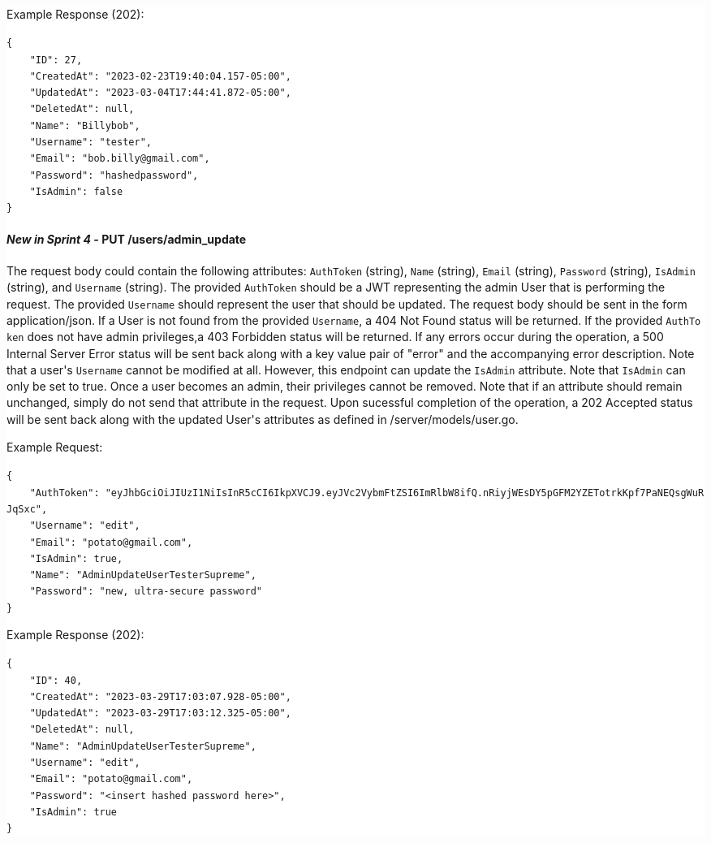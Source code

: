 Example Response (202):
```
{
    "ID": 27,
    "CreatedAt": "2023-02-23T19:40:04.157-05:00",
    "UpdatedAt": "2023-03-04T17:44:41.872-05:00",
    "DeletedAt": null,
    "Name": "Billybob",
    "Username": "tester",
    "Email": "bob.billy@gmail.com",
    "Password": "hashedpassword",
    "IsAdmin": false
}
```

#### ***New in Sprint 4*** - PUT /users/admin_update
The request body could contain the following attributes: ```AuthToken``` (string), ```Name``` (string), ```Email``` (string), ```Password``` (string), ```IsAdmin``` (string), and ```Username``` (string).
The provided ```AuthToken``` should be a JWT representing the admin User that is performing the request. The provided ```Username``` should represent the user that should be updated. The request body should be sent in the form application/json.
If a User is not found from the provided ```Username```, a 404 Not Found status will be returned. 
If the provided ```AuthToken``` does not have admin privileges,a 403 Forbidden status will be returned.
If any errors occur during the operation, a 500 Internal Server Error status will be sent back along with a key value pair of "error" and the accompanying error description.
Note that a user's ```Username``` cannot be modified at all.
However, this endpoint can update the ```IsAdmin``` attribute. Note that ```IsAdmin``` can only be set to true. Once a user becomes an admin, their privileges cannot be removed.
Note that if an attribute should remain unchanged, simply do not send that attribute in the request.
Upon sucessful completion of the operation, a 202 Accepted status will be sent back along with the updated User's attributes as defined in /server/models/user.go.

Example Request:
```
{
    "AuthToken": "eyJhbGciOiJIUzI1NiIsInR5cCI6IkpXVCJ9.eyJVc2VybmFtZSI6ImRlbW8ifQ.nRiyjWEsDY5pGFM2YZETotrkKpf7PaNEQsgWuRJqSxc",
    "Username": "edit",
    "Email": "potato@gmail.com",
    "IsAdmin": true,
    "Name": "AdminUpdateUserTesterSupreme",
    "Password": "new, ultra-secure password"
}
```

Example Response (202):
```
{
    "ID": 40,
    "CreatedAt": "2023-03-29T17:03:07.928-05:00",
    "UpdatedAt": "2023-03-29T17:03:12.325-05:00",
    "DeletedAt": null,
    "Name": "AdminUpdateUserTesterSupreme",
    "Username": "edit",
    "Email": "potato@gmail.com",
    "Password": "<insert hashed password here>",
    "IsAdmin": true
}
```
